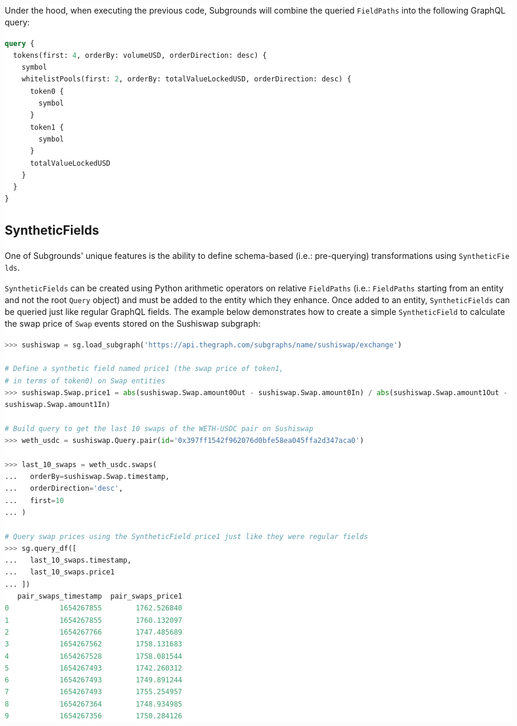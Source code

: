 Under the hood, when executing the previous code, Subgrounds will combine the queried `FieldPaths` into the following GraphQL query:
```graphql
query {
  tokens(first: 4, orderBy: volumeUSD, orderDirection: desc) {
    symbol
    whitelistPools(first: 2, orderBy: totalValueLockedUSD, orderDirection: desc) {
      token0 {
        symbol
      }
      token1 {
        symbol
      }
      totalValueLockedUSD
    }
  }
}
```



## SyntheticFields
One of Subgrounds' unique features is the ability to define schema-based (i.e.: pre-querying) transformations using `SyntheticFields`.

`SyntheticFields` can be created using Python arithmetic operators on relative `FieldPaths` (i.e.: `FieldPaths` starting from an entity and not the root `Query` object) and must be added to the entity which they enhance. Once added to an entity, `SyntheticFields` can be queried just like regular GraphQL fields. The example below demonstrates how to create a simple `SyntheticField` to calculate the swap price of `Swap` events stored on the Sushiswap subgraph:
```python
>>> sushiswap = sg.load_subgraph('https://api.thegraph.com/subgraphs/name/sushiswap/exchange')

# Define a synthetic field named price1 (the swap price of token1,
# in terms of token0) on Swap entities
>>> sushiswap.Swap.price1 = abs(sushiswap.Swap.amount0Out - sushiswap.Swap.amount0In) / abs(sushiswap.Swap.amount1Out - sushiswap.Swap.amount1In)

# Build query to get the last 10 swaps of the WETH-USDC pair on Sushiswap 
>>> weth_usdc = sushiswap.Query.pair(id='0x397ff1542f962076d0bfe58ea045ffa2d347aca0')

>>> last_10_swaps = weth_usdc.swaps(
...   orderBy=sushiswap.Swap.timestamp,
...   orderDirection='desc',
...   first=10
... )

# Query swap prices using the SyntheticField price1 just like they were regular fields
>>> sg.query_df([
...   last_10_swaps.timestamp,
...   last_10_swaps.price1
... ])
   pair_swaps_timestamp  pair_swaps_price1
0            1654267855        1762.526840
1            1654267855        1760.132097
2            1654267766        1747.485689
3            1654267562        1758.131683
4            1654267528        1758.081544
5            1654267493        1742.260312
6            1654267493        1749.891244
7            1654267493        1755.254957
8            1654267364        1748.934985
9            1654267356        1750.284126
```
